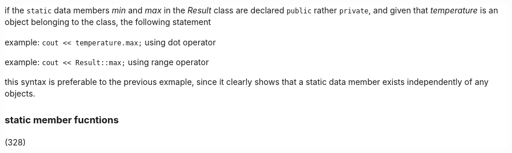 if the `static` data members *min* and *max* in the *Result* class are declared `public` rather `private`, and given that *temperature* is an object belonging to the class, the following statement

example: `cout << temperature.max;` using dot operator

example: `cout << Result::max;`  using range operator

this syntax is preferable to the previous exmaple, since it clearly shows that a static data member exists independently of any objects.

### static member fucntions

(328)


